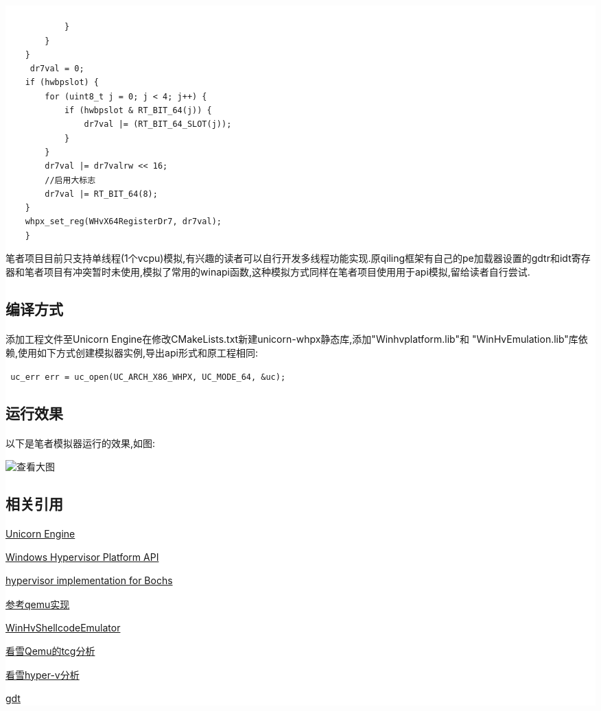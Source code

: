```
               
            }
        }
    }
     dr7val = 0;
    if (hwbpslot) {
        for (uint8_t j = 0; j < 4; j++) {
            if (hwbpslot & RT_BIT_64(j)) {
                dr7val |= (RT_BIT_64_SLOT(j));
            }
        }
        dr7val |= dr7valrw << 16;
        //启用大标志
        dr7val |= RT_BIT_64(8);
    }
    whpx_set_reg(WHvX64RegisterDr7, dr7val);
    }
```
笔者项目目前只支持单线程(1个vcpu)模拟,有兴趣的读者可以自行开发多线程功能实现.原qiling框架有自己的pe加载器设置的gdtr和idt寄存器和笔者项目有冲突暂时未使用,模拟了常用的winapi函数,这种模拟方式同样在笔者项目使用用于api模拟,留给读者自行尝试.


## 编译方式 ## 

添加工程文件至Unicorn Engine在修改CMakeLists.txt新建unicorn-whpx静态库,添加"Winhvplatform.lib"和 "WinHvEmulation.lib"库依赖,使用如下方式创建模拟器实例,导出api形式和原工程相同:
```
 uc_err err = uc_open(UC_ARCH_X86_WHPX, UC_MODE_64, &uc);
```
## 运行效果 ##

以下是笔者模拟器运行的效果,如图:

![查看大图](img/unifix.gif)

##  相关引用 ##

[Unicorn Engine](https://github.com/unicorn-engine/unicorn)

[Windows Hypervisor Platform API](https://learn.microsoft.com/en-us/virtualization/api/)

[hypervisor implementation for Bochs](https://github.com/gamozolabs/applepie)

[参考qemu实现](https://github.com/kata-containers/qemu/blob/cdcb7dcb401757b5853ca99c1967a6d66e1deea5/target/i386/whpx/whpx-all.c)

[WinHvShellcodeEmulator](https://github.com/Midi12/whse/tree/master)

[看雪Qemu的tcg分析](https://bbs.kanxue.com/thread-277163.htm)

[看雪hyper-v分析](https://bbs.kanxue.com/thread-278784.htm)

[gdt](https://bbs.kanxue.com/thread-270476.htm)
